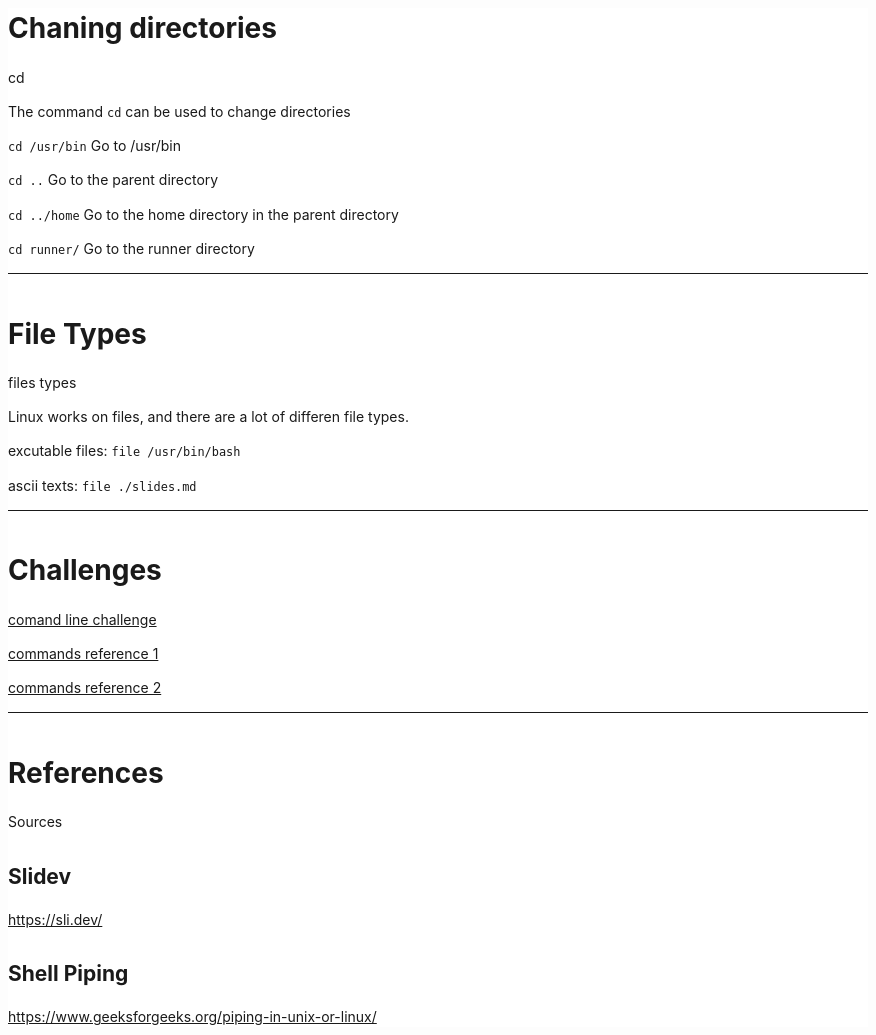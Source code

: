 
# Chaning directories
cd

The command `cd` can be used to change directories

`cd /usr/bin`
Go to /usr/bin

`cd ..`
Go to the parent directory

`cd ../home`
Go to the home directory in the parent directory

`cd runner/`
Go to the runner directory

---

# File Types
files types

Linux works on files, and there are a lot of differen file types.

excutable files:
`file /usr/bin/bash`

ascii texts:
`file ./slides.md`

---

# Challenges

[comand line challenge](https://cmdchallenge.com/)

[commands reference 1](https://www.hostinger.com/tutorials/linux-commands)

[commands reference 2](https://linuxconfig.org/linux-commands-cheat-sheet)

---


# References
Sources

## Slidev
https://sli.dev/

## Shell Piping
https://www.geeksforgeeks.org/piping-in-unix-or-linux/
